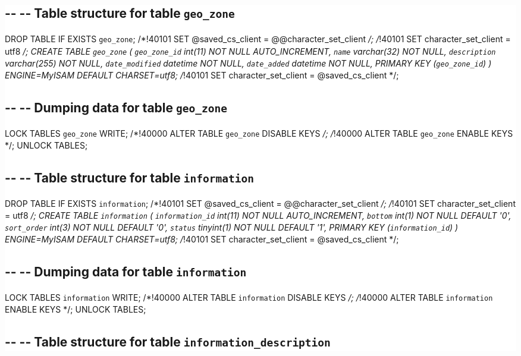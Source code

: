 --
-- Table structure for table `geo_zone`
--

DROP TABLE IF EXISTS `geo_zone`;
/*!40101 SET @saved_cs_client     = @@character_set_client */;
/*!40101 SET character_set_client = utf8 */;
CREATE TABLE `geo_zone` (
  `geo_zone_id` int(11) NOT NULL AUTO_INCREMENT,
  `name` varchar(32) NOT NULL,
  `description` varchar(255) NOT NULL,
  `date_modified` datetime NOT NULL,
  `date_added` datetime NOT NULL,
  PRIMARY KEY (`geo_zone_id`)
) ENGINE=MyISAM DEFAULT CHARSET=utf8;
/*!40101 SET character_set_client = @saved_cs_client */;

--
-- Dumping data for table `geo_zone`
--

LOCK TABLES `geo_zone` WRITE;
/*!40000 ALTER TABLE `geo_zone` DISABLE KEYS */;
/*!40000 ALTER TABLE `geo_zone` ENABLE KEYS */;
UNLOCK TABLES;

--
-- Table structure for table `information`
--

DROP TABLE IF EXISTS `information`;
/*!40101 SET @saved_cs_client     = @@character_set_client */;
/*!40101 SET character_set_client = utf8 */;
CREATE TABLE `information` (
  `information_id` int(11) NOT NULL AUTO_INCREMENT,
  `bottom` int(1) NOT NULL DEFAULT '0',
  `sort_order` int(3) NOT NULL DEFAULT '0',
  `status` tinyint(1) NOT NULL DEFAULT '1',
  PRIMARY KEY (`information_id`)
) ENGINE=MyISAM DEFAULT CHARSET=utf8;
/*!40101 SET character_set_client = @saved_cs_client */;

--
-- Dumping data for table `information`
--

LOCK TABLES `information` WRITE;
/*!40000 ALTER TABLE `information` DISABLE KEYS */;
/*!40000 ALTER TABLE `information` ENABLE KEYS */;
UNLOCK TABLES;

--
-- Table structure for table `information_description`
--
